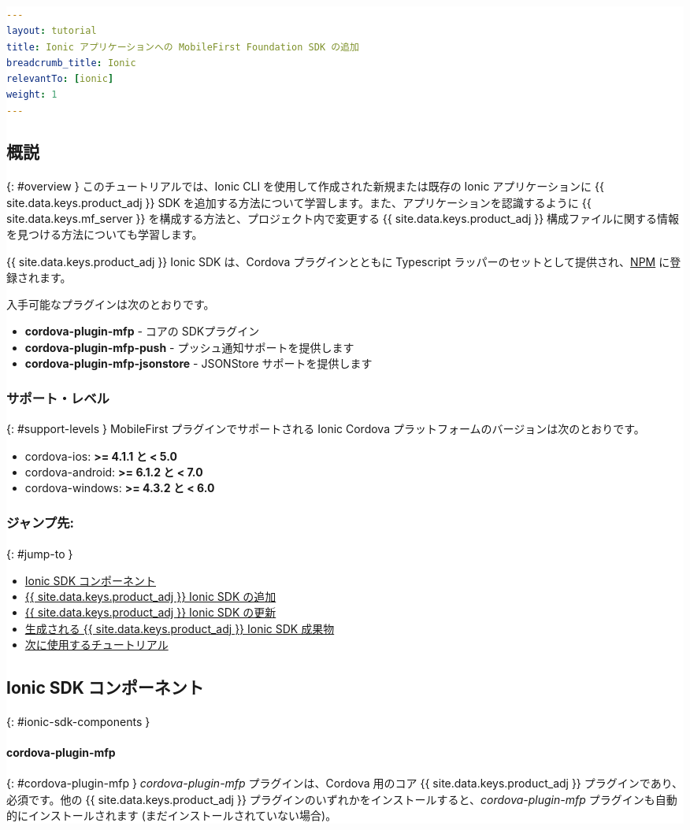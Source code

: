 ```yaml
---
layout: tutorial
title: Ionic アプリケーションへの MobileFirst Foundation SDK の追加
breadcrumb_title: Ionic
relevantTo: [ionic]
weight: 1
---
```


## 概説
{: #overview }
このチュートリアルでは、Ionic CLI を使用して作成された新規または既存の Ionic アプリケーションに {{ site.data.keys.product_adj }} SDK を追加する方法について学習します。また、アプリケーションを認識するように {{ site.data.keys.mf_server }} を構成する方法と、プロジェクト内で変更する {{ site.data.keys.product_adj }} 構成ファイルに関する情報を見つける方法についても学習します。

{{ site.data.keys.product_adj }} Ionic SDK は、Cordova プラグインとともに Typescript ラッパーのセットとして提供され、[NPM](https://www.npmjs.com/package/cordova-plugin-mfp) に登録されます。  

入手可能なプラグインは次のとおりです。

* **cordova-plugin-mfp** - コアの SDKプラグイン
* **cordova-plugin-mfp-push** - プッシュ通知サポートを提供します
* **cordova-plugin-mfp-jsonstore** - JSONStore サポートを提供します


### サポート・レベル
{: #support-levels }
MobileFirst プラグインでサポートされる Ionic Cordova プラットフォームのバージョンは次のとおりです。

* cordova-ios: **>= 4.1.1 と < 5.0**
* cordova-android: **>= 6.1.2 と < 7.0**
* cordova-windows: **>= 4.3.2 と < 6.0**

### ジャンプ先:
{: #jump-to }
- [Ionic SDK コンポーネント](#ionic-sdk-components)
- [{{ site.data.keys.product_adj }} Ionic SDK の追加](#adding-the-mobilefirst-ionic-sdk)
- [{{ site.data.keys.product_adj }} Ionic SDK の更新](#updating-the-mobilefirst-ionic-sdk)
- [生成される {{ site.data.keys.product_adj }} Ionic SDK 成果物](#generated-mobilefirst-ionic-sdk-artifacts)
- [次に使用するチュートリアル](#tutorials-to-follow-next)

## Ionic SDK コンポーネント
{: #ionic-sdk-components }
#### cordova-plugin-mfp
{: #cordova-plugin-mfp }
*cordova-plugin-mfp* プラグインは、Cordova 用のコア {{ site.data.keys.product_adj }} プラグインであり、必須です。他の {{ site.data.keys.product_adj }} プラグインのいずれかをインストールすると、*cordova-plugin-mfp* プラグインも自動的にインストールされます (まだインストールされていない場合)。
